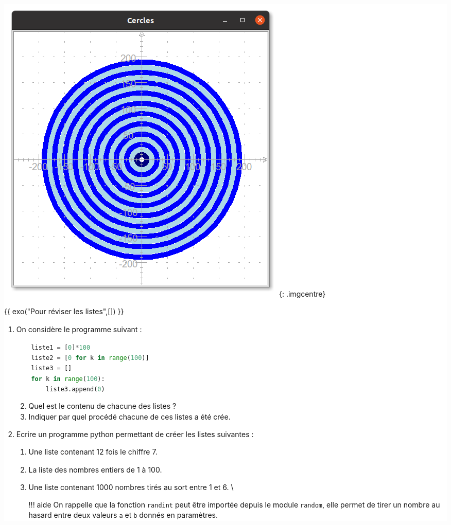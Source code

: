 ![cercles](./images/C0/cercles.png){: .imgcentre}


{{ exo("Pour réviser les listes",[]) }}
1. On considère le programme suivant :

    ```python
        liste1 = [0]*100
        liste2 = [0 for k in range(100)]
        liste3 = []
        for k in range(100):
            liste3.append(0)
    ```

    2. Quel est le contenu de chacune des listes ?
    3. Indiquer par quel procédé chacune de ces listes a été crée.

2. Ecrire un programme python permettant de créer les listes suivantes :
    1. Une liste contenant 12 fois le chiffre 7.
    2. La liste des nombres entiers de 1 à 100.
    3. Une liste contenant 1000 nombres tirés au sort entre 1 et 6. \\

        !!! aide 
            On rappelle que la fonction `randint` peut être importée depuis le module `random`, elle permet de tirer un nombre au hasard entre deux valeurs `a` et `b` donnés en paramètres.

